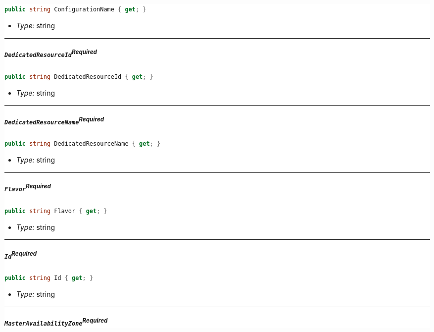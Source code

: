 ```csharp
public string ConfigurationName { get; }
```

- *Type:* string

---

##### `DedicatedResourceId`<sup>Required</sup> <a name="DedicatedResourceId" id="@cdktf/provider-opentelekomcloud.gaussdbMysqlInstanceV3.GaussdbMysqlInstanceV3.property.dedicatedResourceId"></a>

```csharp
public string DedicatedResourceId { get; }
```

- *Type:* string

---

##### `DedicatedResourceName`<sup>Required</sup> <a name="DedicatedResourceName" id="@cdktf/provider-opentelekomcloud.gaussdbMysqlInstanceV3.GaussdbMysqlInstanceV3.property.dedicatedResourceName"></a>

```csharp
public string DedicatedResourceName { get; }
```

- *Type:* string

---

##### `Flavor`<sup>Required</sup> <a name="Flavor" id="@cdktf/provider-opentelekomcloud.gaussdbMysqlInstanceV3.GaussdbMysqlInstanceV3.property.flavor"></a>

```csharp
public string Flavor { get; }
```

- *Type:* string

---

##### `Id`<sup>Required</sup> <a name="Id" id="@cdktf/provider-opentelekomcloud.gaussdbMysqlInstanceV3.GaussdbMysqlInstanceV3.property.id"></a>

```csharp
public string Id { get; }
```

- *Type:* string

---

##### `MasterAvailabilityZone`<sup>Required</sup> <a name="MasterAvailabilityZone" id="@cdktf/provider-opentelekomcloud.gaussdbMysqlInstanceV3.GaussdbMysqlInstanceV3.property.masterAvailabilityZone"></a>
